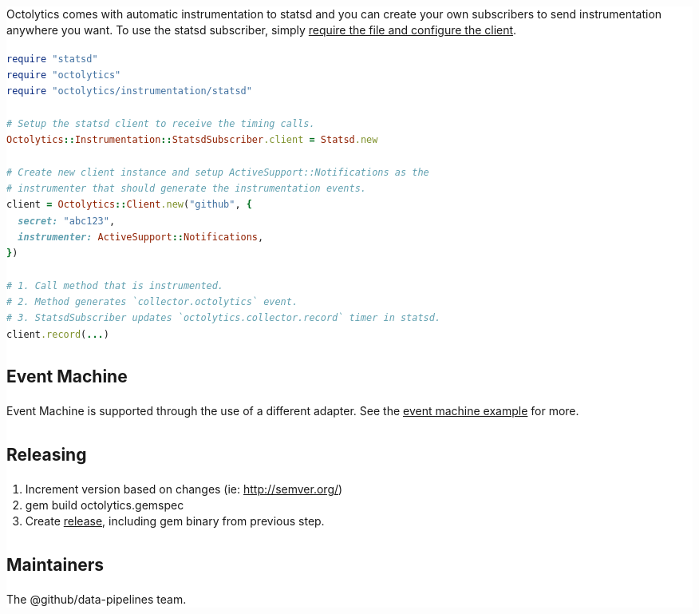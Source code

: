 Octolytics comes with automatic instrumentation to statsd and you can create your own subscribers to send instrumentation anywhere you want. To use the statsd subscriber, simply [require the file and configure the client](https://github.com/github/octolytics/tree/master/examples/instrumentation.rb).

```ruby
require "statsd"
require "octolytics"
require "octolytics/instrumentation/statsd"

# Setup the statsd client to receive the timing calls.
Octolytics::Instrumentation::StatsdSubscriber.client = Statsd.new

# Create new client instance and setup ActiveSupport::Notifications as the
# instrumenter that should generate the instrumentation events.
client = Octolytics::Client.new("github", {
  secret: "abc123",
  instrumenter: ActiveSupport::Notifications,
})

# 1. Call method that is instrumented.
# 2. Method generates `collector.octolytics` event.
# 3. StatsdSubscriber updates `octolytics.collector.record` timer in statsd.
client.record(...)
```

## Event Machine

Event Machine is supported through the use of a different adapter. See the [event machine example](https://github.com/github/octolytics/blob/master/examples/event_machine.rb) for more.

## Releasing

1. Increment version based on changes (ie: http://semver.org/)
2. gem build octolytics.gemspec
3. Create [release](https://github.com/github/octolytics/releases), including gem binary from previous step.

## Maintainers

The @github/data-pipelines team.

